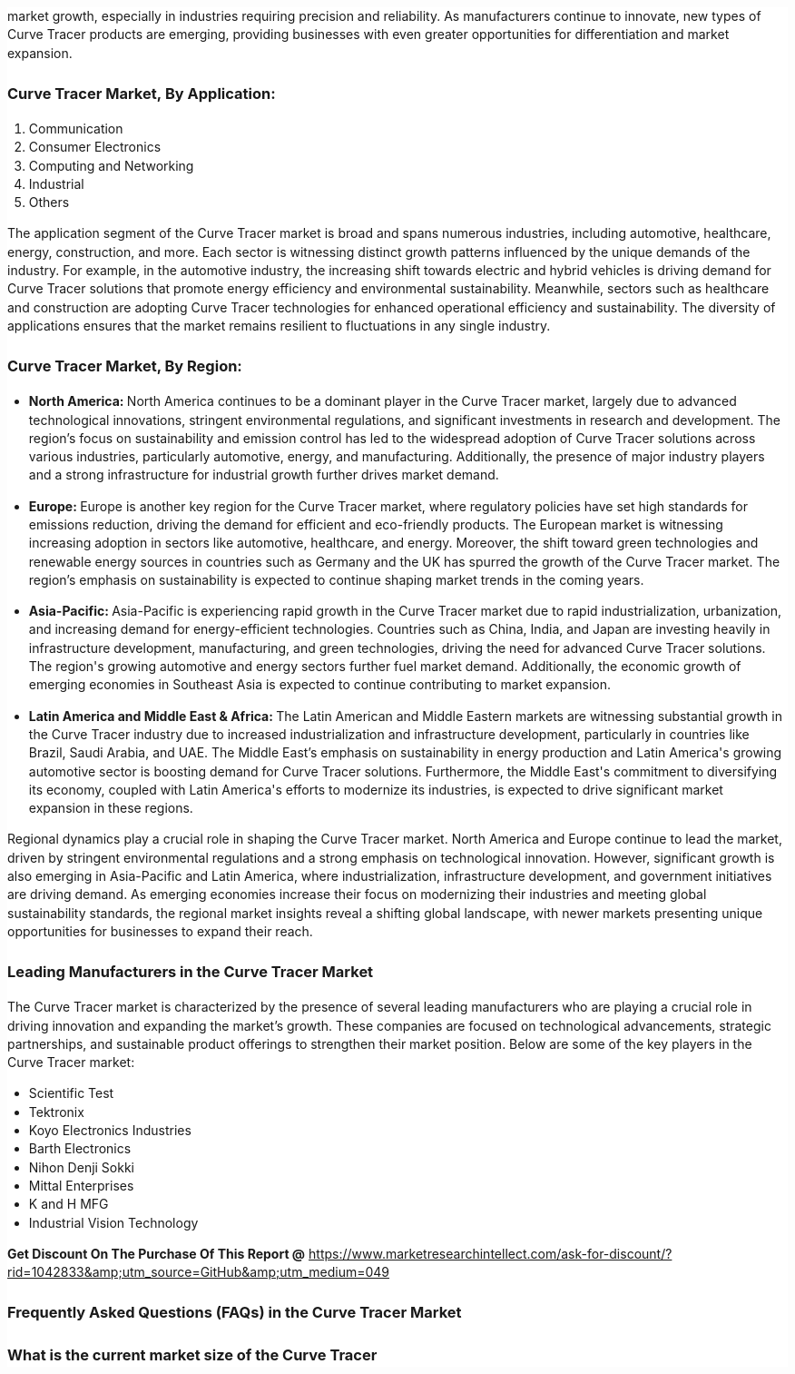 market growth, especially in industries requiring precision and reliability. As manufacturers continue to innovate, new types of Curve Tracer products are emerging, providing businesses with even greater opportunities for differentiation and market expansion.</p><h3>Curve Tracer Market,&nbsp;By Application:</h3><ol><li>Communication<li> Consumer Electronics<li> Computing and Networking<li> Industrial<li> Others</li></ol><p>The application segment of the Curve Tracer market is broad and spans numerous industries, including automotive, healthcare, energy, construction, and more. Each sector is witnessing distinct growth patterns influenced by the unique demands of the industry. For example, in the automotive industry, the increasing shift towards electric and hybrid vehicles is driving demand for Curve Tracer solutions that promote energy efficiency and environmental sustainability. Meanwhile, sectors such as healthcare and construction are adopting Curve Tracer technologies for enhanced operational efficiency and sustainability. The diversity of applications ensures that the market remains resilient to fluctuations in any single industry.</p><h3>Curve Tracer Market, By Region:</h3><ul><li><p><strong>North America:&nbsp;</strong>North America continues to be a dominant player in the Curve Tracer market, largely due to advanced technological innovations, stringent environmental regulations, and significant investments in research and development. The region&rsquo;s focus on sustainability and emission control has led to the widespread adoption of Curve Tracer solutions across various industries, particularly automotive, energy, and manufacturing. Additionally, the presence of major industry players and a strong infrastructure for industrial growth further drives market demand.</p></li><li><p><strong><strong>Europe:&nbsp;</strong></strong>Europe is another key region for the Curve Tracer market, where regulatory policies have set high standards for emissions reduction, driving the demand for efficient and eco-friendly products. The European market is witnessing increasing adoption in sectors like automotive, healthcare, and energy. Moreover, the shift toward green technologies and renewable energy sources in countries such as Germany and the UK has spurred the growth of the Curve Tracer market. The region&rsquo;s emphasis on sustainability is expected to continue shaping market trends in the coming years.</p></li><li><p><strong><strong>Asia-Pacific:&nbsp;</strong></strong>Asia-Pacific is experiencing rapid growth in the Curve Tracer market due to rapid industrialization, urbanization, and increasing demand for energy-efficient technologies. Countries such as China, India, and Japan are investing heavily in infrastructure development, manufacturing, and green technologies, driving the need for advanced Curve Tracer solutions. The region's growing automotive and energy sectors further fuel market demand. Additionally, the economic growth of emerging economies in Southeast Asia is expected to continue contributing to market expansion.</p></li><li><p><strong><strong>Latin America and Middle East &amp; Africa:&nbsp;</strong></strong>The Latin American and Middle Eastern markets are witnessing substantial growth in the Curve Tracer industry due to increased industrialization and infrastructure development, particularly in countries like Brazil, Saudi Arabia, and UAE. The Middle East&rsquo;s emphasis on sustainability in energy production and Latin America's growing automotive sector is boosting demand for Curve Tracer solutions. Furthermore, the Middle East's commitment to diversifying its economy, coupled with Latin America's efforts to modernize its industries, is expected to drive significant market expansion in these regions.</p></li></ul><p>Regional dynamics play a crucial role in shaping the Curve Tracer market. North America and Europe continue to lead the market, driven by stringent environmental regulations and a strong emphasis on technological innovation. However, significant growth is also emerging in Asia-Pacific and Latin America, where industrialization, infrastructure development, and government initiatives are driving demand. As emerging economies increase their focus on modernizing their industries and meeting global sustainability standards, the regional market insights reveal a shifting global landscape, with newer markets presenting unique opportunities for businesses to expand their reach.</p><h3><strong>Leading Manufacturers in the Curve Tracer Market</strong></h3><p>The Curve Tracer market is characterized by the presence of several leading manufacturers who are playing a crucial role in driving innovation and expanding the market&rsquo;s growth. These companies are focused on technological advancements, strategic partnerships, and sustainable product offerings to strengthen their market position. Below are some of the key players in the Curve Tracer market:</p></div><div class="article-main__content" data-test-id="publishing-text-block"><ul><li><span class="">Scientific Test<li>Tektronix<li>Koyo Electronics Industries<li>Barth Electronics<li>Nihon Denji Sokki<li>Mittal Enterprises<li>K and H MFG<li>Industrial Vision Technology</span></li></ul></div><div class="article-main__content" data-test-id="publishing-text-block"><p><span class="font-[700]"><strong>Get Discount On The Purchase Of This Report @</strong> <a href="https://www.marketresearchintellect.com/ask-for-discount/?rid=1042833&amp;utm_source=GitHub&amp;utm_medium=049" data-fr-linked="true">https://www.marketresearchintellect.com/ask-for-discount/?rid=1042833&amp;utm_source=GitHub&amp;utm_medium=049</a></span></p></div><div class="article-main__content" data-test-id="publishing-text-block"><h3><strong>Frequently Asked Questions (FAQs) in the Curve Tracer Market</strong></h3><h3><strong>What is the current market size of the Curve Tracer